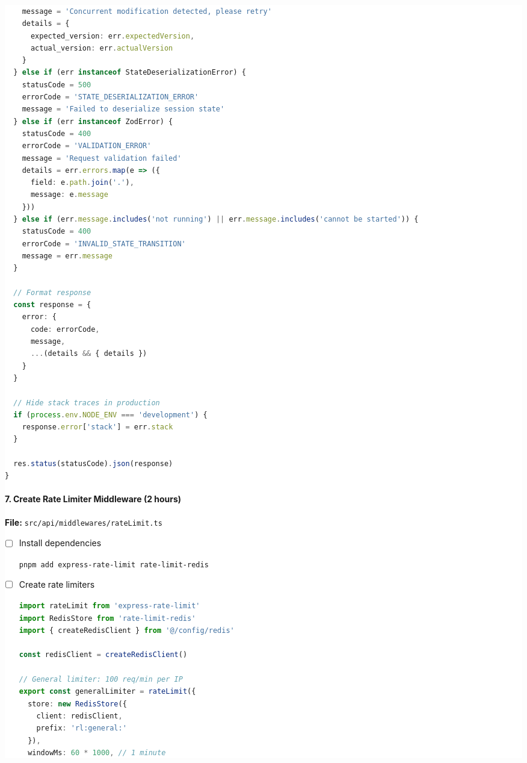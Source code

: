   ```typescript
      message = 'Concurrent modification detected, please retry'
      details = {
        expected_version: err.expectedVersion,
        actual_version: err.actualVersion
      }
    } else if (err instanceof StateDeserializationError) {
      statusCode = 500
      errorCode = 'STATE_DESERIALIZATION_ERROR'
      message = 'Failed to deserialize session state'
    } else if (err instanceof ZodError) {
      statusCode = 400
      errorCode = 'VALIDATION_ERROR'
      message = 'Request validation failed'
      details = err.errors.map(e => ({
        field: e.path.join('.'),
        message: e.message
      }))
    } else if (err.message.includes('not running') || err.message.includes('cannot be started')) {
      statusCode = 400
      errorCode = 'INVALID_STATE_TRANSITION'
      message = err.message
    }

    // Format response
    const response = {
      error: {
        code: errorCode,
        message,
        ...(details && { details })
      }
    }

    // Hide stack traces in production
    if (process.env.NODE_ENV === 'development') {
      response.error['stack'] = err.stack
    }

    res.status(statusCode).json(response)
  }
  ```

#### 7. Create Rate Limiter Middleware (2 hours)

**File:** `src/api/middlewares/rateLimit.ts`

- [ ] Install dependencies
  ```bash
  pnpm add express-rate-limit rate-limit-redis
  ```

- [ ] Create rate limiters
  ```typescript
  import rateLimit from 'express-rate-limit'
  import RedisStore from 'rate-limit-redis'
  import { createRedisClient } from '@/config/redis'

  const redisClient = createRedisClient()

  // General limiter: 100 req/min per IP
  export const generalLimiter = rateLimit({
    store: new RedisStore({
      client: redisClient,
      prefix: 'rl:general:'
    }),
    windowMs: 60 * 1000, // 1 minute
  ```